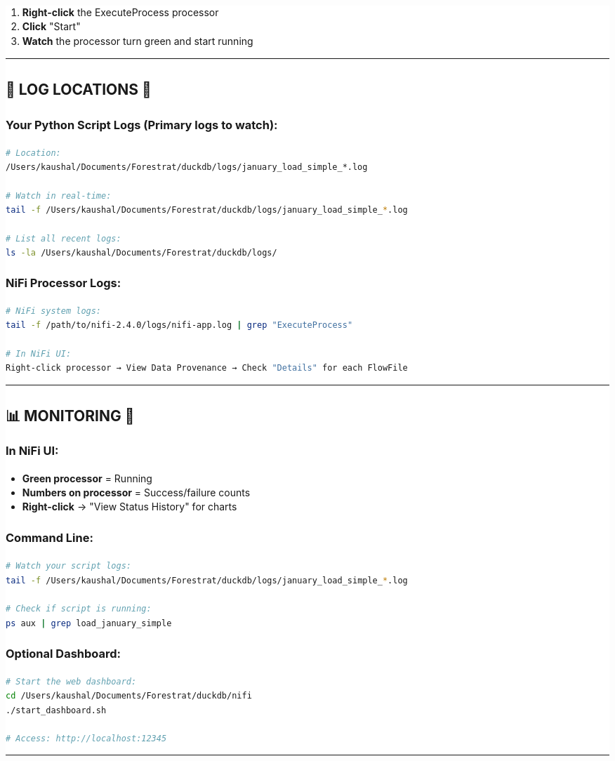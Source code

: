 1. **Right-click** the ExecuteProcess processor
2. **Click** "Start"
3. **Watch** the processor turn green and start running

---

## **📍 LOG LOCATIONS** 📝

### **Your Python Script Logs** (Primary logs to watch):
```bash
# Location:
/Users/kaushal/Documents/Forestrat/duckdb/logs/january_load_simple_*.log

# Watch in real-time:
tail -f /Users/kaushal/Documents/Forestrat/duckdb/logs/january_load_simple_*.log

# List all recent logs:
ls -la /Users/kaushal/Documents/Forestrat/duckdb/logs/
```

### **NiFi Processor Logs**:
```bash
# NiFi system logs:
tail -f /path/to/nifi-2.4.0/logs/nifi-app.log | grep "ExecuteProcess"

# In NiFi UI:
Right-click processor → View Data Provenance → Check "Details" for each FlowFile
```

---

## **📊 MONITORING** 👀

### **In NiFi UI:**
- **Green processor** = Running
- **Numbers on processor** = Success/failure counts
- **Right-click** → "View Status History" for charts

### **Command Line:**
```bash
# Watch your script logs:
tail -f /Users/kaushal/Documents/Forestrat/duckdb/logs/january_load_simple_*.log

# Check if script is running:
ps aux | grep load_january_simple
```

### **Optional Dashboard:**
```bash
# Start the web dashboard:
cd /Users/kaushal/Documents/Forestrat/duckdb/nifi
./start_dashboard.sh

# Access: http://localhost:12345
```

---